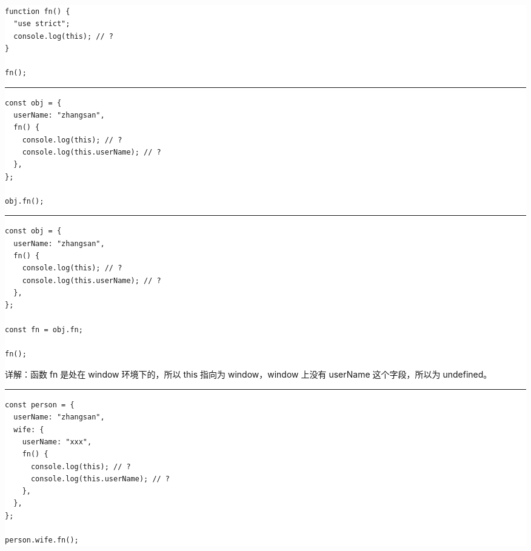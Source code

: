 ```
function fn() {
  "use strict";
  console.log(this); // ?
}

fn();
```

----

```
const obj = {
  userName: "zhangsan",
  fn() {
    console.log(this); // ?
    console.log(this.userName); // ?
  },
};

obj.fn();
```

----

```
const obj = {
  userName: "zhangsan",
  fn() {
    console.log(this); // ?
    console.log(this.userName); // ?
  },
};

const fn = obj.fn;

fn();
```

详解：函数 fn 是处在 window 环境下的，所以 this 指向为 window，window 上没有 userName 这个字段，所以为 undefined。

----

```
const person = {
  userName: "zhangsan",
  wife: {
    userName: "xxx",
    fn() {
      console.log(this); // ?
      console.log(this.userName); // ?
    },
  },
};

person.wife.fn();
```
